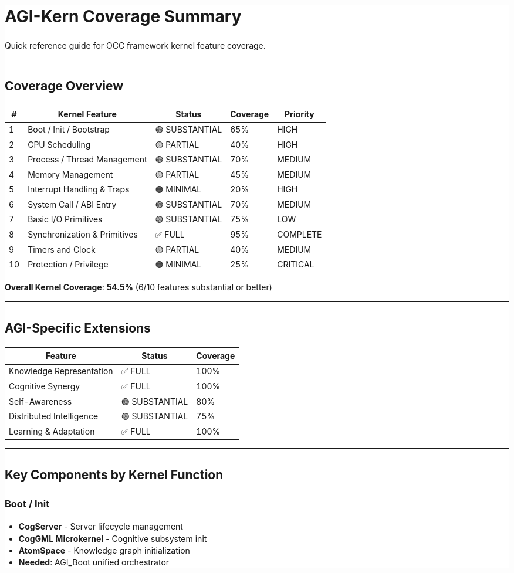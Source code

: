 # AGI-Kern Coverage Summary

Quick reference guide for OCC framework kernel feature coverage.

---

## Coverage Overview

| # | Kernel Feature | Status | Coverage | Priority |
|---|----------------|--------|----------|----------|
| 1 | Boot / Init / Bootstrap | 🟢 SUBSTANTIAL | 65% | HIGH |
| 2 | CPU Scheduling | 🟡 PARTIAL | 40% | HIGH |
| 3 | Process / Thread Management | 🟢 SUBSTANTIAL | 70% | MEDIUM |
| 4 | Memory Management | 🟡 PARTIAL | 45% | MEDIUM |
| 5 | Interrupt Handling & Traps | 🟠 MINIMAL | 20% | HIGH |
| 6 | System Call / ABI Entry | 🟢 SUBSTANTIAL | 70% | MEDIUM |
| 7 | Basic I/O Primitives | 🟢 SUBSTANTIAL | 75% | LOW |
| 8 | Synchronization & Primitives | ✅ FULL | 95% | COMPLETE |
| 9 | Timers and Clock | 🟡 PARTIAL | 40% | MEDIUM |
| 10 | Protection / Privilege | 🟠 MINIMAL | 25% | CRITICAL |

**Overall Kernel Coverage**: **54.5%** (6/10 features substantial or better)

---

## AGI-Specific Extensions

| Feature | Status | Coverage |
|---------|--------|----------|
| Knowledge Representation | ✅ FULL | 100% |
| Cognitive Synergy | ✅ FULL | 100% |
| Self-Awareness | 🟢 SUBSTANTIAL | 80% |
| Distributed Intelligence | 🟢 SUBSTANTIAL | 75% |
| Learning & Adaptation | ✅ FULL | 100% |

---

## Key Components by Kernel Function

### Boot / Init
- **CogServer** - Server lifecycle management
- **CogGML Microkernel** - Cognitive subsystem init
- **AtomSpace** - Knowledge graph initialization
- **Needed**: AGI_Boot unified orchestrator
